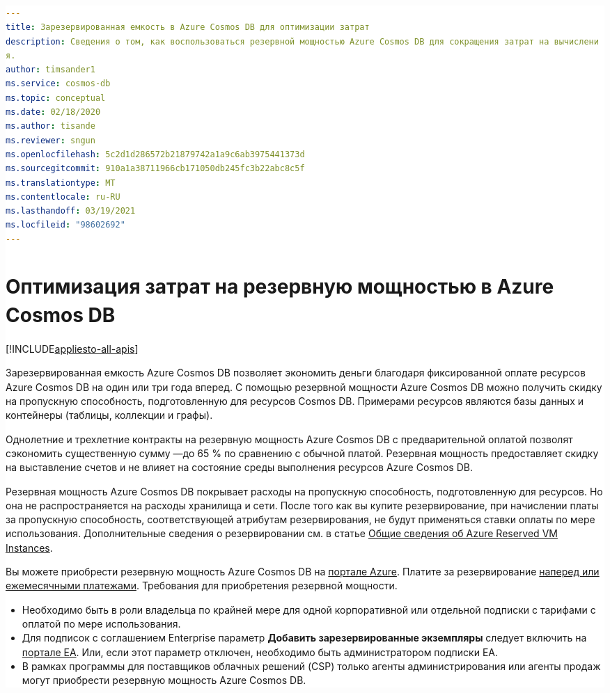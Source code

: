 ```yaml
---
title: Зарезервированная емкость в Azure Cosmos DB для оптимизации затрат
description: Сведения о том, как воспользоваться резервной мощностью Azure Cosmos DB для сокращения затрат на вычисления.
author: timsander1
ms.service: cosmos-db
ms.topic: conceptual
ms.date: 02/18/2020
ms.author: tisande
ms.reviewer: sngun
ms.openlocfilehash: 5c2d1d286572b21879742a1a9c6ab3975441373d
ms.sourcegitcommit: 910a1a38711966cb171050db245fc3b22abc8c5f
ms.translationtype: MT
ms.contentlocale: ru-RU
ms.lasthandoff: 03/19/2021
ms.locfileid: "98602692"
---
```

# <a name="optimize-cost-with-reserved-capacity-in-azure-cosmos-db"></a>Оптимизация затрат на резервную мощностью в Azure Cosmos DB
[!INCLUDE[appliesto-all-apis](includes/appliesto-all-apis.md)]

Зарезервированная емкость Azure Cosmos DB позволяет экономить деньги благодаря фиксированной оплате ресурсов Azure Cosmos DB на один или три года вперед. С помощью резервной мощности Azure Cosmos DB можно получить скидку на пропускную способность, подготовленную для ресурсов Cosmos DB. Примерами ресурсов являются базы данных и контейнеры (таблицы, коллекции и графы).

Однолетние и трехлетние контракты на резервную мощность Azure Cosmos DB с предварительной оплатой позволят сэкономить существенную сумму &mdash;до 65 % по сравнению с обычной платой. Резервная мощность предоставляет скидку на выставление счетов и не влияет на состояние среды выполнения ресурсов Azure Cosmos DB.

Резервная мощность Azure Cosmos DB покрывает расходы на пропускную способность, подготовленную для ресурсов. Но она не распространяется на расходы хранилища и сети. После того как вы купите резервирование, при начислении платы за пропускную способность, соответствующей атрибутам резервирования, не будут применяться ставки оплаты по мере использования. Дополнительные сведения о резервировании см. в статье [Общие сведения об Azure Reserved VM Instances](../cost-management-billing/reservations/save-compute-costs-reservations.md).

Вы можете приобрести резервную мощность Azure Cosmos DB на [портале Azure](https://portal.azure.com). Платите за резервирование [наперед или ежемесячными платежами](../cost-management-billing/reservations/prepare-buy-reservation.md). Требования для приобретения резервной мощности.

* Необходимо быть в роли владельца по крайней мере для одной корпоративной или отдельной подписки с тарифами с оплатой по мере использования.  
* Для подписок с соглашением Enterprise параметр **Добавить зарезервированные экземпляры** следует включить на [портале EA](https://ea.azure.com). Или, если этот параметр отключен, необходимо быть администратором подписки EA.
* В рамках программы для поставщиков облачных решений (CSP) только агенты администрирования или агенты продаж могут приобрести резервную мощность Azure Cosmos DB.

